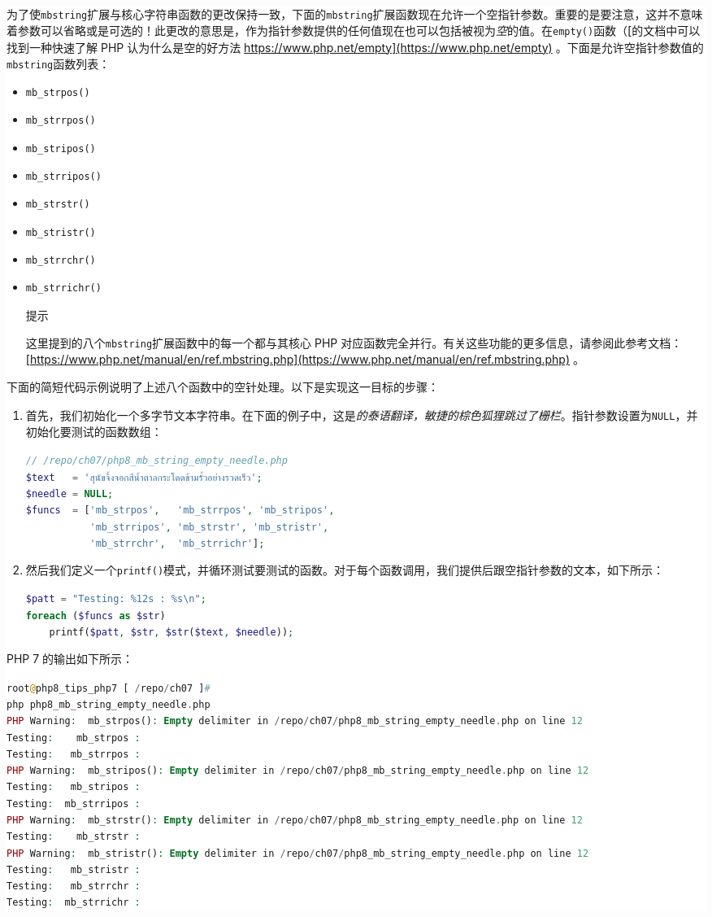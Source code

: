 为了使`mbstring`扩展与核心字符串函数的更改保持一致，下面的`mbstring`扩展函数现在允许一个空指针参数。重要的是要注意，这并不意味着参数可以省略或是可选的！此更改的意思是，作为指针参数提供的任何值现在也可以包括被视为*空*的值。在`empty()`函数（[的文档中可以找到一种快速了解 PHP 认为什么是空的好方法 https://www.php.net/empty](https://www.php.net/empty) 。下面是允许空指针参数值的`mbstring`函数列表：

*   `mb_strpos()`
*   `mb_strrpos()`
*   `mb_stripos()`
*   `mb_strripos()`
*   `mb_strstr()`
*   `mb_stristr()`
*   `mb_strrchr()`
*   `mb_strrichr()`

    提示

    这里提到的八个`mbstring`扩展函数中的每一个都与其核心 PHP 对应函数完全并行。有关这些功能的更多信息，请参阅此参考文档：[https://www.php.net/manual/en/ref.mbstring.php](https://www.php.net/manual/en/ref.mbstring.php) 。

下面的简短代码示例说明了上述八个函数中的空针处理。以下是实现这一目标的步骤：

1.  首先，我们初始化一个多字节文本字符串。在下面的例子中，这是*的泰语翻译，敏捷的棕色狐狸跳过了栅栏*。指针参数设置为`NULL`，并初始化要测试的函数数组：

    ```php
    // /repo/ch07/php8_mb_string_empty_needle.php
    $text   = 'สุนัขจิ้งจอกสีน้ำตาลกระโดดข้ามรั้วอย่างรวดเร็ว';
    $needle = NULL;
    $funcs  = ['mb_strpos',   'mb_strrpos', 'mb_stripos',
               'mb_strripos', 'mb_strstr', 'mb_stristr',
               'mb_strrchr',  'mb_strrichr'];
    ```

2.  然后我们定义一个`printf()`模式，并循环测试要测试的函数。对于每个函数调用，我们提供后跟空指针参数的文本，如下所示：

    ```php
    $patt = "Testing: %12s : %s\n";
    foreach ($funcs as $str)
        printf($patt, $str, $str($text, $needle));
    ```

PHP 7 的输出如下所示：

```php
root@php8_tips_php7 [ /repo/ch07 ]# 
php php8_mb_string_empty_needle.php
PHP Warning:  mb_strpos(): Empty delimiter in /repo/ch07/php8_mb_string_empty_needle.php on line 12
Testing:    mb_strpos : 
Testing:   mb_strrpos : 
PHP Warning:  mb_stripos(): Empty delimiter in /repo/ch07/php8_mb_string_empty_needle.php on line 12
Testing:   mb_stripos : 
Testing:  mb_strripos : 
PHP Warning:  mb_strstr(): Empty delimiter in /repo/ch07/php8_mb_string_empty_needle.php on line 12
Testing:    mb_strstr : 
PHP Warning:  mb_stristr(): Empty delimiter in /repo/ch07/php8_mb_string_empty_needle.php on line 12
Testing:   mb_stristr : 
Testing:   mb_strrchr : 
Testing:  mb_strrichr : 
```
